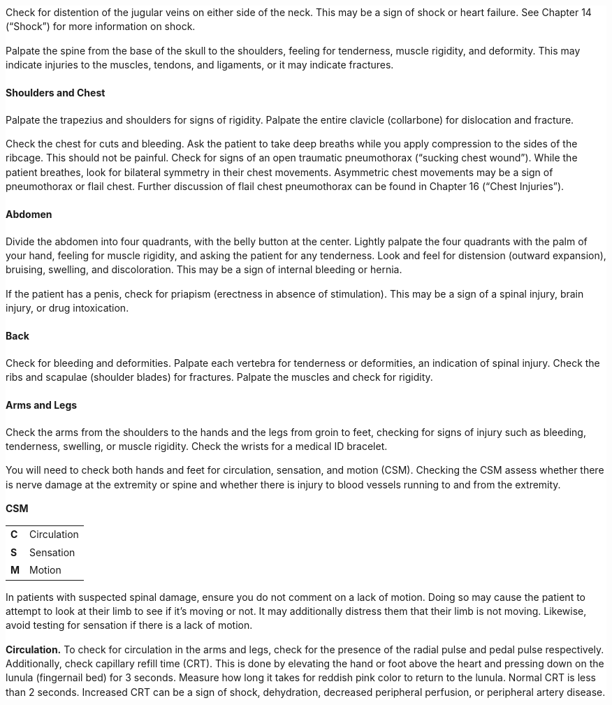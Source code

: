 Check for distention of the jugular veins on either side of the neck. This may be a sign of shock or heart failure. See Chapter 14 (“Shock”) for more information on shock.

Palpate the spine from the base of the skull to the shoulders, feeling for tenderness, muscle rigidity, and deformity. This may indicate injuries to the muscles, tendons, and ligaments, or it may indicate fractures.

#### Shoulders and Chest

Palpate the trapezius and shoulders for signs of rigidity. Palpate the entire clavicle (collarbone) for dislocation and fracture.

Check the chest for cuts and bleeding. Ask the patient to take deep breaths while you apply compression to the sides of the ribcage. This should not be painful. Check for signs of an open traumatic pneumothorax (“sucking chest wound”). While the patient breathes, look for bilateral symmetry in their chest movements. Asymmetric chest movements may be a sign of pneumothorax or flail chest. Further discussion of flail chest pneumothorax can be found in Chapter 16 (“Chest Injuries”).

#### Abdomen

Divide the abdomen into four quadrants, with the belly button at the center. Lightly palpate the four quadrants with the palm of your hand, feeling for muscle rigidity, and asking the patient for any tenderness. Look and feel for distension (outward expansion), bruising, swelling, and discoloration. This may be a sign of internal bleeding or hernia.

If the patient has a penis, check for priapism (erectness in absence of stimulation). This may be a sign of a spinal injury, brain injury, or drug intoxication.

#### Back

Check for bleeding and deformities. Palpate each vertebra for tenderness or deformities, an indication of spinal injury. Check the ribs and scapulae (shoulder blades) for fractures. Palpate the muscles and check for rigidity.

#### Arms and Legs

Check the arms from the shoulders to the hands and the legs from groin to feet, checking for signs of injury such as bleeding, tenderness, swelling, or muscle rigidity. Check the wrists for a medical ID bracelet.

You will need to check both hands and feet for circulation, sensation, and motion (CSM). Checking the CSM assess whether there is nerve damage at the extremity or spine and whether there is injury to blood vessels running to and from the extremity.

**CSM**

<div><table><tbody><tr><td><strong>C</strong></td><td>Circulation</td></tr><tr><td><strong>S</strong></td><td>Sensation</td></tr><tr><td><strong>M</strong></td><td>Motion</td></tr></tbody></table></div>

In patients with suspected spinal damage, ensure you do not comment on a lack of motion. Doing so may cause the patient to attempt to look at their limb to see if it’s moving or not. It may additionally distress them that their limb is not moving. Likewise, avoid testing for sensation if there is a lack of motion.

**Circulation.** To check for circulation in the arms and legs, check for the presence of the radial pulse and pedal pulse respectively. Additionally, check capillary refill time (CRT). This is done by elevating the hand or foot above the heart and pressing down on the lunula (fingernail bed) for 3 seconds. Measure how long it takes for reddish pink color to return to the lunula. Normal CRT is less than 2 seconds. Increased CRT can be a sign of shock, dehydration, decreased peripheral perfusion, or peripheral artery disease.
